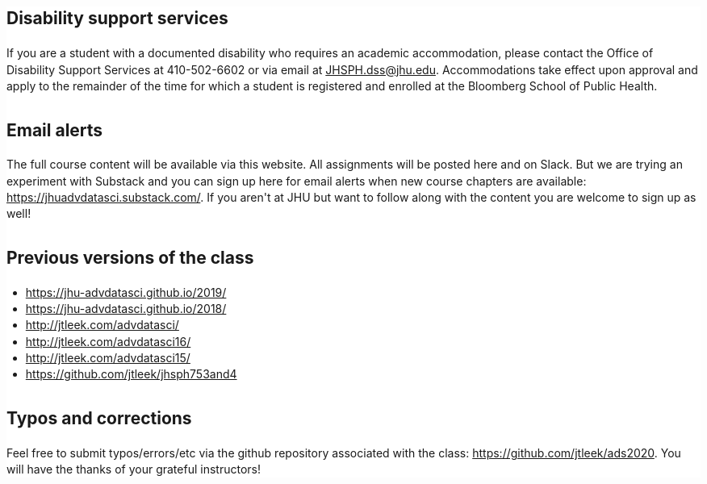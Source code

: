 ## Disability support services

If you are a student with a documented disability who requires an academic accommodation, please contact the Office of Disability Support Services at 410-502-6602 or via email at JHSPH.dss@jhu.edu. Accommodations take effect upon approval and apply to the remainder of the time for which a student is registered and enrolled at the Bloomberg School of Public Health.

## Email alerts

The full course content will be available via this website. All assignments will be posted here and on Slack. But we are trying an experiment with Substack and you can sign up here for email alerts when new course chapters are available: https://jhuadvdatasci.substack.com/. If you aren't at JHU but want to follow along with the content you are welcome to sign up as well!

## Previous versions of the class

* https://jhu-advdatasci.github.io/2019/
* https://jhu-advdatasci.github.io/2018/
* http://jtleek.com/advdatasci/
* http://jtleek.com/advdatasci16/
* http://jtleek.com/advdatasci15/
* https://github.com/jtleek/jhsph753and4

## Typos and corrections

Feel free to submit typos/errors/etc via the github repository associated with the class: https://github.com/jtleek/ads2020. You will have the thanks of your grateful instructors! 


